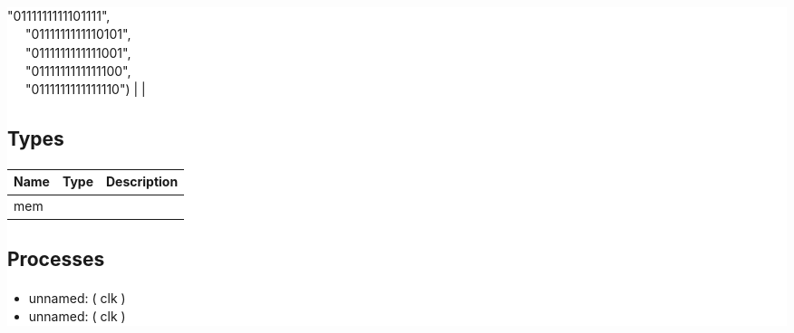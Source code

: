 "0111111111101111",<br><span style="padding-left:20px"> 		"0111111111110101",<br><span style="padding-left:20px"> 		"0111111111111001",<br><span style="padding-left:20px"> 		"0111111111111100",<br><span style="padding-left:20px"> 		"0111111111111110") |             |
## Types

| Name | Type | Description |
| ---- | ---- | ----------- |
| mem  |      |             |
## Processes
- unnamed: ( clk )
- unnamed: ( clk )
